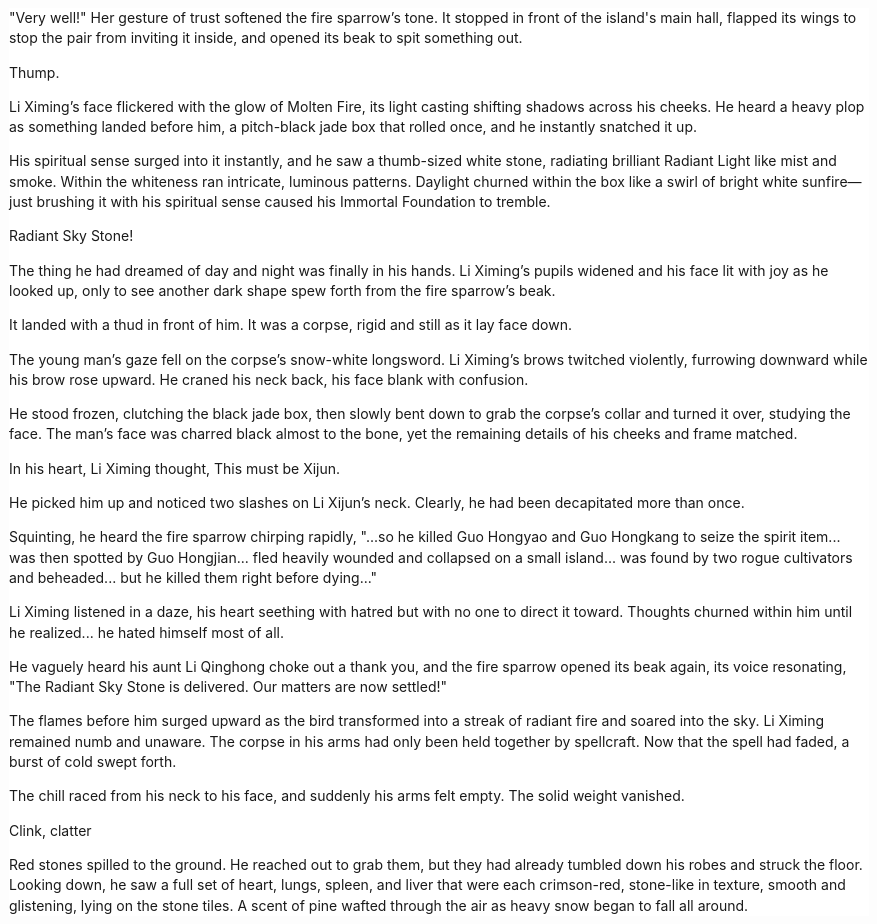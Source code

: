 "Very well!" Her gesture of trust softened the fire sparrow’s tone. It stopped in front of the island's main hall, flapped its wings to stop the pair from inviting it inside, and opened its beak to spit something out.

Thump.

Li Ximing’s face flickered with the glow of Molten Fire, its light casting shifting shadows across his cheeks. He heard a heavy plop as something landed before him, a pitch-black jade box that rolled once, and he instantly snatched it up.

His spiritual sense surged into it instantly, and he saw a thumb-sized white stone, radiating brilliant Radiant Light like mist and smoke. Within the whiteness ran intricate, luminous patterns. Daylight churned within the box like a swirl of bright white sunfire—just brushing it with his spiritual sense caused his Immortal Foundation to tremble.

Radiant Sky Stone!

The thing he had dreamed of day and night was finally in his hands. Li Ximing’s pupils widened and his face lit with joy as he looked up, only to see another dark shape spew forth from the fire sparrow’s beak.

It landed with a thud in front of him. It was a corpse, rigid and still as it lay face down.

The young man’s gaze fell on the corpse’s snow-white longsword. Li Ximing’s brows twitched violently, furrowing downward while his brow rose upward. He craned his neck back, his face blank with confusion.

He stood frozen, clutching the black jade box, then slowly bent down to grab the corpse’s collar and turned it over, studying the face. The man’s face was charred black almost to the bone, yet the remaining details of his cheeks and frame matched.

In his heart, Li Ximing thought, This must be Xijun.

He picked him up and noticed two slashes on Li Xijun’s neck. Clearly, he had been decapitated more than once.

Squinting, he heard the fire sparrow chirping rapidly, "...so he killed Guo Hongyao and Guo Hongkang to seize the spirit item... was then spotted by Guo Hongjian... fled heavily wounded and collapsed on a small island... was found by two rogue cultivators and beheaded... but he killed them right before dying..."

Li Ximing listened in a daze, his heart seething with hatred but with no one to direct it toward. Thoughts churned within him until he realized... he hated himself most of all.

He vaguely heard his aunt Li Qinghong choke out a thank you, and the fire sparrow opened its beak again, its voice resonating, "The Radiant Sky Stone is delivered. Our matters are now settled!"

The flames before him surged upward as the bird transformed into a streak of radiant fire and soared into the sky. Li Ximing remained numb and unaware. The corpse in his arms had only been held together by spellcraft. Now that the spell had faded, a burst of cold swept forth.

The chill raced from his neck to his face, and suddenly his arms felt empty. The solid weight vanished.

Clink, clatter

Red stones spilled to the ground. He reached out to grab them, but they had already tumbled down his robes and struck the floor. Looking down, he saw a full set of heart, lungs, spleen, and liver that were each crimson-red, stone-like in texture, smooth and glistening, lying on the stone tiles. A scent of pine wafted through the air as heavy snow began to fall all around.
